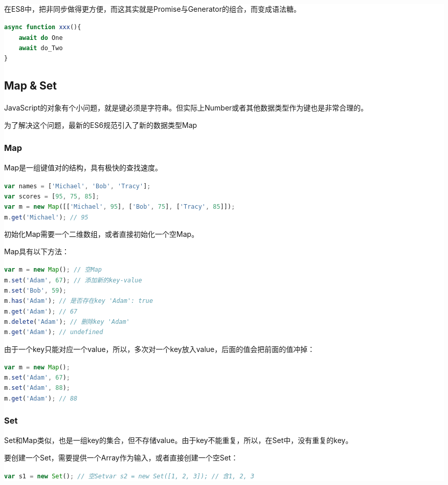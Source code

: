 在ES8中，把非同步做得更方便，而这其实就是Promise与Generator的组合，而变成语法糖。

```jsx
async function xxx(){
    await do One
    await do_Two
}
```

## Map & Set

JavaScript的对象有个小问题，就是键必须是字符串。但实际上Number或者其他数据类型作为键也是非常合理的。

为了解决这个问题，最新的ES6规范引入了新的数据类型Map

### Map

Map是一组键值对的结构，具有极快的查找速度。

```jsx
var names = ['Michael', 'Bob', 'Tracy'];
var scores = [95, 75, 85];
var m = new Map([['Michael', 95], ['Bob', 75], ['Tracy', 85]]);
m.get('Michael'); // 95
```

初始化Map需要一个二维数组，或者直接初始化一个空Map。

Map具有以下方法：

```jsx
var m = new Map(); // 空Map
m.set('Adam', 67); // 添加新的key-value
m.set('Bob', 59);
m.has('Adam'); // 是否存在key 'Adam': true
m.get('Adam'); // 67
m.delete('Adam'); // 删除key 'Adam'
m.get('Adam'); // undefined
```

由于一个key只能对应一个value，所以，多次对一个key放入value，后面的值会把前面的值冲掉：

```jsx
var m = new Map();
m.set('Adam', 67);
m.set('Adam', 88);
m.get('Adam'); // 88
```

### Set

Set和Map类似，也是一组key的集合，但不存储value。由于key不能重复，所以，在Set中，没有重复的key。

要创建一个Set，需要提供一个Array作为输入，或者直接创建一个空Set：

```jsx
var s1 = new Set(); // 空Setvar s2 = new Set([1, 2, 3]); // 含1, 2, 3
```
